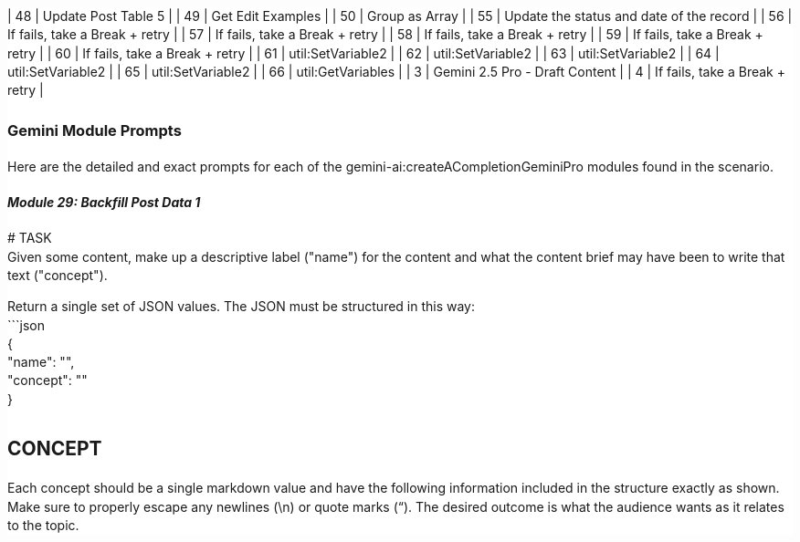 | 48 | Update Post Table 5 |
| 49 | Get Edit Examples |
| 50 | Group as Array |
| 55 | Update the status and date of the record |
| 56 | If fails, take a Break \+ retry |
| 57 | If fails, take a Break \+ retry |
| 58 | If fails, take a Break \+ retry |
| 59 | If fails, take a Break \+ retry |
| 60 | If fails, take a Break \+ retry |
| 61 | util:SetVariable2 |
| 62 | util:SetVariable2 |
| 63 | util:SetVariable2 |
| 64 | util:SetVariable2 |
| 65 | util:SetVariable2 |
| 66 | util:GetVariables |
| 3 | Gemini 2.5 Pro \- Draft Content |
| 4 | If fails, take a Break \+ retry |

### Gemini Module Prompts

Here are the detailed and exact prompts for each of the gemini-ai:createACompletionGeminiPro modules found in the scenario.

#### ***Module 29: Backfill Post Data 1***

\# TASK  
Given some content, make up a descriptive label ("name") for the content and what the content brief may have been to write that text ("concept").

Return a single set of JSON values. The JSON must be structured in this way:  
\`\`\`json  
{  
"name": "",  
"concept": ""  
}

## CONCEPT

Each concept should be a single markdown value and have the following information included in the structure exactly as shown. Make sure to properly escape any newlines (\\n) or quote marks (“). The desired outcome is what the audience wants as it relates to the topic.
